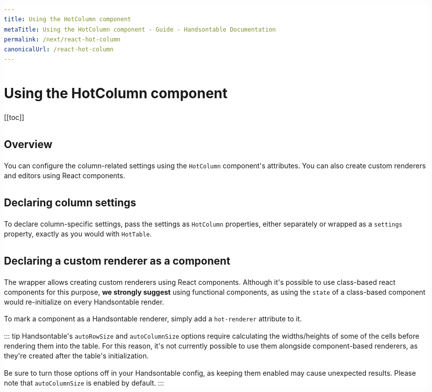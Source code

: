 ```yaml
---
title: Using the HotColumn component
metaTitle: Using the HotColumn component - Guide - Handsontable Documentation
permalink: /next/react-hot-column
canonicalUrl: /react-hot-column
---
```


# Using the HotColumn component

[[toc]]

## Overview

You can configure the column-related settings using the `HotColumn` component's attributes. You can also create custom renderers and editors using React components.

## Declaring column settings

To declare column-specific settings, pass the settings as `HotColumn` properties, either separately or wrapped as a `settings` property, exactly as you would with `HotTable`.

<iframe src="https://codesandbox.io/embed/github/handsontable/handsontable/tree/develop/examples/next/docs/react/declaring-column-settings?fontsize=14&theme=dark" title="Declaring column settings" allow="geolocation; microphone; camera; midi; vr; accelerometer; gyroscope; payment; ambient-light-sensor; encrypted-media; usb" 
  style="width: 100%;
  height: 390px;
  border: 0;
  borderRadius: 4;
  overflow: hidden;" 
  sandbox="allow-modals allow-forms allow-popups allow-scripts allow-same-origin"></iframe>

## Declaring a custom renderer as a component

The wrapper allows creating custom renderers using React components.
Although it's possible to use class-based react components for this purpose, **we strongly suggest** using functional components, as using the `state` of a class-based component would re-initialize on every Handsontable render.

To mark a component as a Handsontable renderer, simply add a `hot-renderer` attribute to it.

::: tip
Handsontable's `autoRowSize` and `autoColumnSize` options require calculating the widths/heights of some of the cells before rendering them into the table. For this reason, it's not currently possible to use them alongside component-based renderers, as they're created after the table's initialization.

Be sure to turn those options off in your Handsontable config, as keeping them enabled may cause unexpected results. Please note that `autoColumnSize` is enabled by default.
:::
